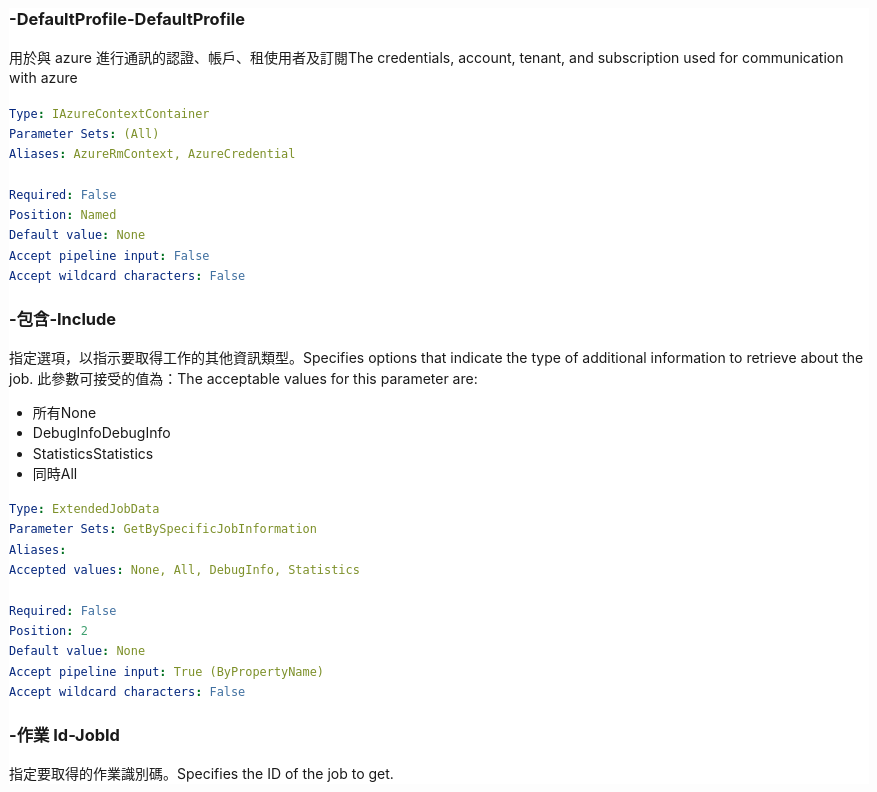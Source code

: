 ### <span data-ttu-id="a60b2-118">-DefaultProfile</span><span class="sxs-lookup"><span data-stu-id="a60b2-118">-DefaultProfile</span></span>
<span data-ttu-id="a60b2-119">用於與 azure 進行通訊的認證、帳戶、租使用者及訂閱</span><span class="sxs-lookup"><span data-stu-id="a60b2-119">The credentials, account, tenant, and subscription used for communication with azure</span></span>

```yaml
Type: IAzureContextContainer
Parameter Sets: (All)
Aliases: AzureRmContext, AzureCredential

Required: False
Position: Named
Default value: None
Accept pipeline input: False
Accept wildcard characters: False
```

### <span data-ttu-id="a60b2-120">-包含</span><span class="sxs-lookup"><span data-stu-id="a60b2-120">-Include</span></span>
<span data-ttu-id="a60b2-121">指定選項，以指示要取得工作的其他資訊類型。</span><span class="sxs-lookup"><span data-stu-id="a60b2-121">Specifies options that indicate the type of additional information to retrieve about the job.</span></span>
<span data-ttu-id="a60b2-122">此參數可接受的值為：</span><span class="sxs-lookup"><span data-stu-id="a60b2-122">The acceptable values for this parameter are:</span></span>

- <span data-ttu-id="a60b2-123">所有</span><span class="sxs-lookup"><span data-stu-id="a60b2-123">None</span></span>
- <span data-ttu-id="a60b2-124">DebugInfo</span><span class="sxs-lookup"><span data-stu-id="a60b2-124">DebugInfo</span></span>
- <span data-ttu-id="a60b2-125">Statistics</span><span class="sxs-lookup"><span data-stu-id="a60b2-125">Statistics</span></span>
- <span data-ttu-id="a60b2-126">同時</span><span class="sxs-lookup"><span data-stu-id="a60b2-126">All</span></span>

```yaml
Type: ExtendedJobData
Parameter Sets: GetBySpecificJobInformation
Aliases: 
Accepted values: None, All, DebugInfo, Statistics

Required: False
Position: 2
Default value: None
Accept pipeline input: True (ByPropertyName)
Accept wildcard characters: False
```

### <span data-ttu-id="a60b2-127">-作業 Id</span><span class="sxs-lookup"><span data-stu-id="a60b2-127">-JobId</span></span>
<span data-ttu-id="a60b2-128">指定要取得的作業識別碼。</span><span class="sxs-lookup"><span data-stu-id="a60b2-128">Specifies the ID of the job to get.</span></span>
